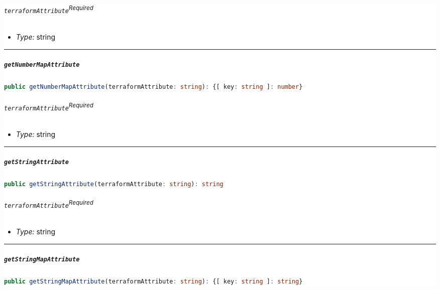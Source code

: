 ###### `terraformAttribute`<sup>Required</sup> <a name="terraformAttribute" id="rhizo-co-terraform-provider-oci.dataOciCoreCrossConnects.DataOciCoreCrossConnectsCrossConnectsMacsecPropertiesOutputReference.getNumberListAttribute.parameter.terraformAttribute"></a>

- *Type:* string

---

##### `getNumberMapAttribute` <a name="getNumberMapAttribute" id="rhizo-co-terraform-provider-oci.dataOciCoreCrossConnects.DataOciCoreCrossConnectsCrossConnectsMacsecPropertiesOutputReference.getNumberMapAttribute"></a>

```typescript
public getNumberMapAttribute(terraformAttribute: string): {[ key: string ]: number}
```

###### `terraformAttribute`<sup>Required</sup> <a name="terraformAttribute" id="rhizo-co-terraform-provider-oci.dataOciCoreCrossConnects.DataOciCoreCrossConnectsCrossConnectsMacsecPropertiesOutputReference.getNumberMapAttribute.parameter.terraformAttribute"></a>

- *Type:* string

---

##### `getStringAttribute` <a name="getStringAttribute" id="rhizo-co-terraform-provider-oci.dataOciCoreCrossConnects.DataOciCoreCrossConnectsCrossConnectsMacsecPropertiesOutputReference.getStringAttribute"></a>

```typescript
public getStringAttribute(terraformAttribute: string): string
```

###### `terraformAttribute`<sup>Required</sup> <a name="terraformAttribute" id="rhizo-co-terraform-provider-oci.dataOciCoreCrossConnects.DataOciCoreCrossConnectsCrossConnectsMacsecPropertiesOutputReference.getStringAttribute.parameter.terraformAttribute"></a>

- *Type:* string

---

##### `getStringMapAttribute` <a name="getStringMapAttribute" id="rhizo-co-terraform-provider-oci.dataOciCoreCrossConnects.DataOciCoreCrossConnectsCrossConnectsMacsecPropertiesOutputReference.getStringMapAttribute"></a>

```typescript
public getStringMapAttribute(terraformAttribute: string): {[ key: string ]: string}
```

